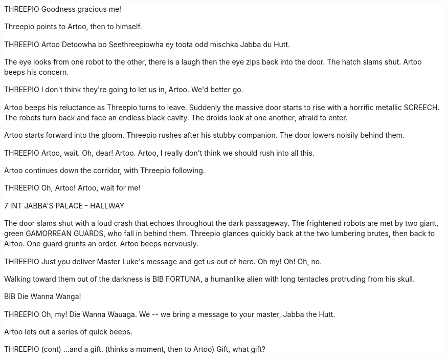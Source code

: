 THREEPIO
Goodness gracious me!

 Threepio points to Artoo, then to himself.

 THREEPIO
 Artoo Detoowha bo Seethreepiowha ey toota odd mischka Jabba du Hutt.

The eye looks from one robot to the other, there is a laugh then the 
eye zips back into the door. The hatch slams shut. Artoo beeps his 
concern.

THREEPIO
I don't think they're going to let us in, Artoo. We'd better go.

Artoo beeps his reluctance as Threepio turns to leave. Suddenly the 
massive door starts to rise with a horrific metallic SCREECH. The 
robots turn back and face an endless black cavity. The droids look at 
one another, afraid to enter.

Artoo starts forward into the gloom. Threepio rushes after his stubby 
companion. The door lowers noisily behind them.

THREEPIO 
Artoo, wait. Oh, dear! Artoo. Artoo, I really don't think we should 
rush into all this.

Artoo continues down the corridor, with Threepio following.

THREEPIO
Oh, Artoo!  Artoo, wait for me!

7    INT JABBA'S PALACE - HALLWAY

The door slams shut with a loud crash that echoes throughout the dark 
passageway. The frightened robots are met by two giant, green GAMORREAN 
GUARDS, who fall in behind them. Threepio glances quickly back at the 
two lumbering brutes, then back to Artoo. One guard grunts an order. 
Artoo beeps nervously.

THREEPIO
Just you deliver Master Luke's message and get us out of here. Oh my! 
Oh! Oh, no.

Walking toward them out of the darkness is BIB FORTUNA, a humanlike 
alien with long tentacles protruding from his skull.

BIB
Die Wanna Wanga!

THREEPIO
Oh, my! Die Wanna Wauaga. We -- we bring a message to your master, 
Jabba the Hutt.

Artoo lets out a series of quick beeps.

THREEPIO	 (cont)
...and a gift.
(thinks a moment, then to Artoo)
Gift, what gift?
